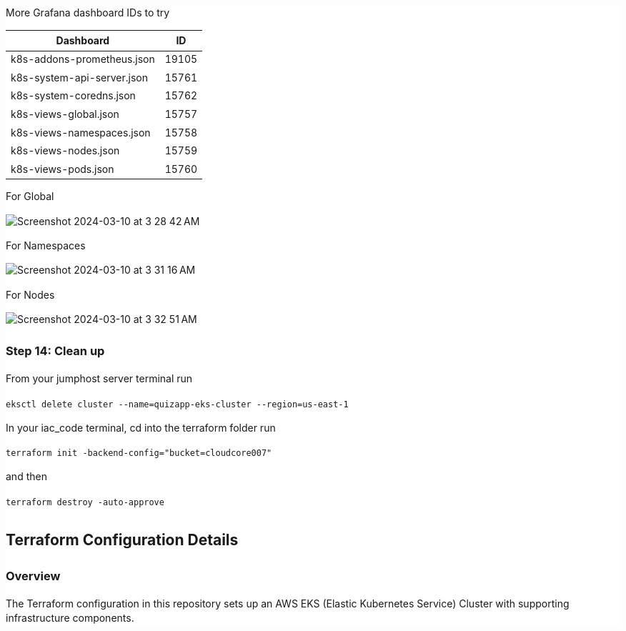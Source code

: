 
More Grafana dashboard IDs to try 

| Dashboard                          | ID    |
|------------------------------------|-------|
| k8s-addons-prometheus.json         | 19105 |
| k8s-system-api-server.json         | 15761 |
| k8s-system-coredns.json            | 15762 |
| k8s-views-global.json              | 15757 |
| k8s-views-namespaces.json          | 15758 |
| k8s-views-nodes.json               | 15759 |
| k8s-views-pods.json                | 15760 |


For Global 

![Screenshot 2024-03-10 at 3 28 42 AM](https://github.com/cloudcore-hub/Kubernetes-DevSecOps-CI-CD-Project/assets/88560609/f32673e0-c9d3-4fc2-8734-365e8c66465d)


For Namespaces

![Screenshot 2024-03-10 at 3 31 16 AM](https://github.com/cloudcore-hub/Kubernetes-DevSecOps-CI-CD-Project/assets/88560609/38cfb038-d8af-42e8-96bd-5a19c4529202)


For Nodes 

![Screenshot 2024-03-10 at 3 32 51 AM](https://github.com/cloudcore-hub/Kubernetes-DevSecOps-CI-CD-Project/assets/88560609/1f646754-cc07-4175-b5d0-da663fd1249a)



### Step 14: Clean up 
From your jumphost server terminal run
```
eksctl delete cluster --name=quizapp-eks-cluster --region=us-east-1
```

In your iac_code terminal, 
cd into the terraform folder
run
```
terraform init -backend-config="bucket=cloudcore007"
```
and then 
```
terraform destroy -auto-approve
```

## Terraform Configuration Details

### Overview
The Terraform configuration in this repository sets up an AWS EKS (Elastic Kubernetes Service) Cluster with supporting infrastructure components.
